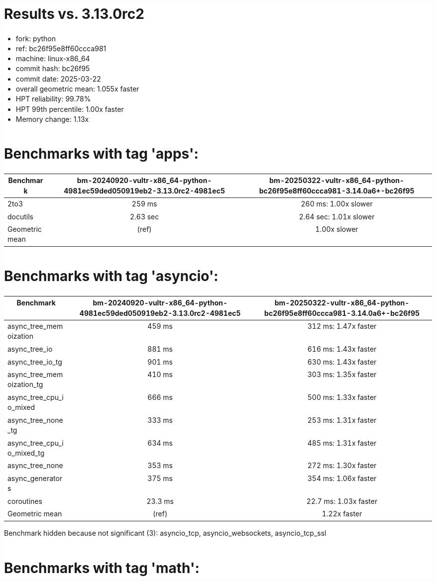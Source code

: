 # Results vs. 3.13.0rc2

- fork: python
- ref: bc26f95e8ff60ccca981
- machine: linux-x86_64
- commit hash: bc26f95
- commit date: 2025-03-22
- overall geometric mean: 1.055x faster
- HPT reliability: 99.78%
- HPT 99th percentile: 1.00x faster
- Memory change: 1.13x

Benchmarks with tag 'apps':
===========================

| Benchmark      | bm-20240920-vultr-x86_64-python-4981ec59ded050919eb2-3.13.0rc2-4981ec5 | bm-20250322-vultr-x86_64-python-bc26f95e8ff60ccca981-3.14.0a6+-bc26f95 |
|----------------|:----------------------------------------------------------------------:|:----------------------------------------------------------------------:|
| 2to3           | 259 ms                                                                 | 260 ms: 1.00x slower                                                   |
| docutils       | 2.63 sec                                                               | 2.64 sec: 1.01x slower                                                 |
| Geometric mean | (ref)                                                                  | 1.00x slower                                                           |

Benchmarks with tag 'asyncio':
==============================

| Benchmark                  | bm-20240920-vultr-x86_64-python-4981ec59ded050919eb2-3.13.0rc2-4981ec5 | bm-20250322-vultr-x86_64-python-bc26f95e8ff60ccca981-3.14.0a6+-bc26f95 |
|----------------------------|:----------------------------------------------------------------------:|:----------------------------------------------------------------------:|
| async_tree_memoization     | 459 ms                                                                 | 312 ms: 1.47x faster                                                   |
| async_tree_io              | 881 ms                                                                 | 616 ms: 1.43x faster                                                   |
| async_tree_io_tg           | 901 ms                                                                 | 630 ms: 1.43x faster                                                   |
| async_tree_memoization_tg  | 410 ms                                                                 | 303 ms: 1.35x faster                                                   |
| async_tree_cpu_io_mixed    | 666 ms                                                                 | 500 ms: 1.33x faster                                                   |
| async_tree_none_tg         | 333 ms                                                                 | 253 ms: 1.31x faster                                                   |
| async_tree_cpu_io_mixed_tg | 634 ms                                                                 | 485 ms: 1.31x faster                                                   |
| async_tree_none            | 353 ms                                                                 | 272 ms: 1.30x faster                                                   |
| async_generators           | 375 ms                                                                 | 354 ms: 1.06x faster                                                   |
| coroutines                 | 23.3 ms                                                                | 22.7 ms: 1.03x faster                                                  |
| Geometric mean             | (ref)                                                                  | 1.22x faster                                                           |

Benchmark hidden because not significant (3): asyncio_tcp, asyncio_websockets, asyncio_tcp_ssl

Benchmarks with tag 'math':
===========================
